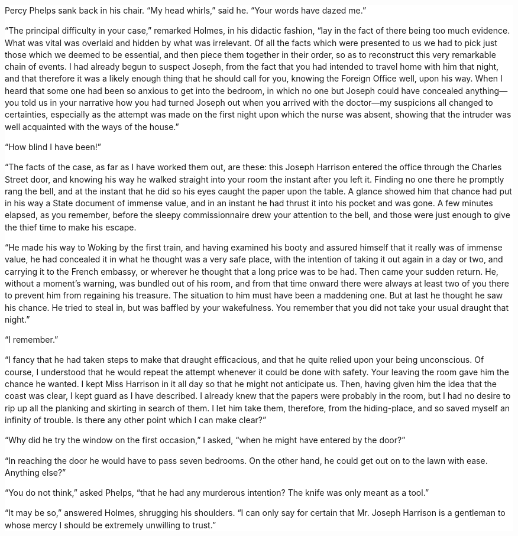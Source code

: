 Percy Phelps sank back in his chair. “My head whirls,” said he. “Your words have dazed me.”

“The principal difficulty in your case,” remarked Holmes, in his didactic fashion, “lay in the fact of there being too much evidence. What was vital was overlaid and hidden by what was irrelevant. Of all the facts which were presented to us we had to pick just those which we deemed to be essential, and then piece them together in their order, so as to reconstruct this very remarkable chain of events. I had already begun to suspect Joseph, from the fact that you had intended to travel home with him that night, and that therefore it was a likely enough thing that he should call for you, knowing the Foreign Office well, upon his way. When I heard that some one had been so anxious to get into the bedroom, in which no one but Joseph could have concealed anything—you told us in your narrative how you had turned Joseph out when you arrived with the doctor—my suspicions all changed to certainties, especially as the attempt was made on the first night upon which the nurse was absent, showing that the intruder was well acquainted with the ways of the house.”

“How blind I have been!”

“The facts of the case, as far as I have worked them out, are these: this Joseph Harrison entered the office through the Charles Street door, and knowing his way he walked straight into your room the instant after you left it. Finding no one there he promptly rang the bell, and at the instant that he did so his eyes caught the paper upon the table. A glance showed him that chance had put in his way a State document of immense value, and in an instant he had thrust it into his pocket and was gone. A few minutes elapsed, as you remember, before the sleepy commissionnaire drew your attention to the bell, and those were just enough to give the thief time to make his escape.

“He made his way to Woking by the first train, and having examined his booty and assured himself that it really was of immense value, he had concealed it in what he thought was a very safe place, with the intention of taking it out again in a day or two, and carrying it to the French embassy, or wherever he thought that a long price was to be had. Then came your sudden return. He, without a moment’s warning, was bundled out of his room, and from that time onward there were always at least two of you there to prevent him from regaining his treasure. The situation to him must have been a maddening one. But at last he thought he saw his chance. He tried to steal in, but was baffled by your wakefulness. You remember that you did not take your usual draught that night.”

“I remember.”

“I fancy that he had taken steps to make that draught efficacious, and that he quite relied upon your being unconscious. Of course, I understood that he would repeat the attempt whenever it could be done with safety. Your leaving the room gave him the chance he wanted. I kept Miss Harrison in it all day so that he might not anticipate us. Then, having given him the idea that the coast was clear, I kept guard as I have described. I already knew that the papers were probably in the room, but I had no desire to rip up all the planking and skirting in search of them. I let him take them, therefore, from the hiding-place, and so saved myself an infinity of trouble. Is there any other point which I can make clear?”

“Why did he try the window on the first occasion,” I asked, “when he might have entered by the door?”

“In reaching the door he would have to pass seven bedrooms. On the other hand, he could get out on to the lawn with ease. Anything else?”

“You do not think,” asked Phelps, “that he had any murderous intention? The knife was only meant as a tool.”

“It may be so,” answered Holmes, shrugging his shoulders. “I can only say for certain that Mr. Joseph Harrison is a gentleman to whose mercy I should be extremely unwilling to trust.”
